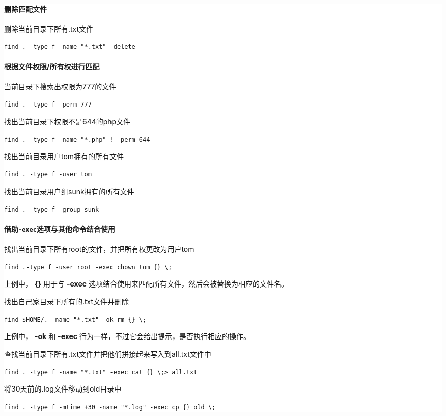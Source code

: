 #### 删除匹配文件

删除当前目录下所有.txt文件

```shell
find . -type f -name "*.txt" -delete
```

#### 根据文件权限/所有权进行匹配

当前目录下搜索出权限为777的文件

```shell
find . -type f -perm 777
```

找出当前目录下权限不是644的php文件

```shell
find . -type f -name "*.php" ! -perm 644
```

找出当前目录用户tom拥有的所有文件

```shell
find . -type f -user tom
```

找出当前目录用户组sunk拥有的所有文件

```shell
find . -type f -group sunk
```

#### 借助`-exec`选项与其他命令结合使用

找出当前目录下所有root的文件，并把所有权更改为用户tom

```shell
find .-type f -user root -exec chown tom {} \;
```

上例中， **{}**  用于与 **-exec** 选项结合使用来匹配所有文件，然后会被替换为相应的文件名。

找出自己家目录下所有的.txt文件并删除

```shell
find $HOME/. -name "*.txt" -ok rm {} \;
```

上例中， **-ok** 和 **-exec** 行为一样，不过它会给出提示，是否执行相应的操作。

查找当前目录下所有.txt文件并把他们拼接起来写入到all.txt文件中

```shell
find . -type f -name "*.txt" -exec cat {} \;> all.txt
```

将30天前的.log文件移动到old目录中

```shell
find . -type f -mtime +30 -name "*.log" -exec cp {} old \;
```
